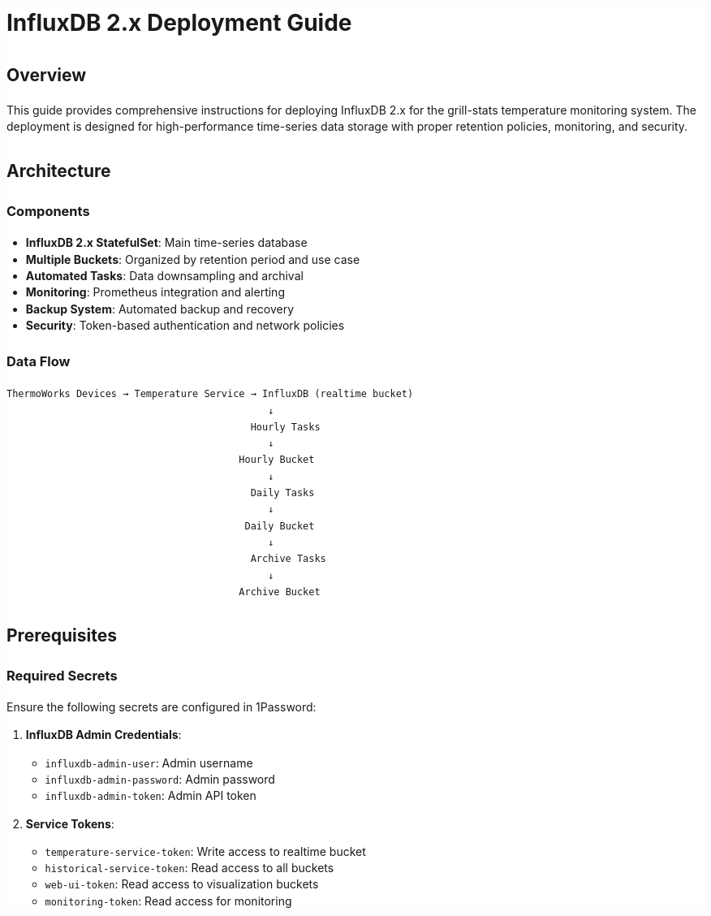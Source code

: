 # InfluxDB 2.x Deployment Guide

## Overview

This guide provides comprehensive instructions for deploying InfluxDB 2.x for the grill-stats temperature monitoring system. The deployment is designed for high-performance time-series data storage with proper retention policies, monitoring, and security.

## Architecture

### Components
- **InfluxDB 2.x StatefulSet**: Main time-series database
- **Multiple Buckets**: Organized by retention period and use case
- **Automated Tasks**: Data downsampling and archival
- **Monitoring**: Prometheus integration and alerting
- **Backup System**: Automated backup and recovery
- **Security**: Token-based authentication and network policies

### Data Flow
```
ThermoWorks Devices → Temperature Service → InfluxDB (realtime bucket)
                                             ↓
                                          Hourly Tasks
                                             ↓
                                        Hourly Bucket
                                             ↓
                                          Daily Tasks
                                             ↓
                                         Daily Bucket
                                             ↓
                                          Archive Tasks
                                             ↓
                                        Archive Bucket
```

## Prerequisites

### Required Secrets
Ensure the following secrets are configured in 1Password:

1. **InfluxDB Admin Credentials**:
   - `influxdb-admin-user`: Admin username
   - `influxdb-admin-password`: Admin password
   - `influxdb-admin-token`: Admin API token

2. **Service Tokens**:
   - `temperature-service-token`: Write access to realtime bucket
   - `historical-service-token`: Read access to all buckets
   - `web-ui-token`: Read access to visualization buckets
   - `monitoring-token`: Read access for monitoring
